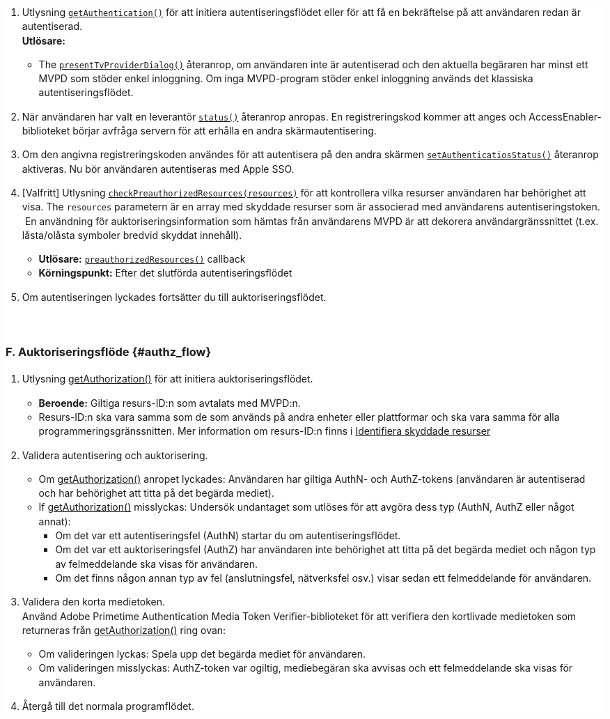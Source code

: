1. Utlysning [`getAuthentication()`](#$getAuthN) för att initiera autentiseringsflödet eller för att få en bekräftelse på att användaren redan är autentiserad. \
   **Utlösare:**  
   - The [`presentTvProviderDialog()`](#presentTvDialog) återanrop, om användaren inte är autentiserad och den aktuella begäraren har minst ett MVPD som stöder enkel inloggning. Om inga MVPD-program stöder enkel inloggning används det klassiska autentiseringsflödet.

1. När användaren har valt en leverantör [`status()`](#status_callback_implementation) återanrop anropas. En registreringskod kommer att anges och AccessEnabler-biblioteket börjar avfråga servern för att erhålla en andra skärmautentisering.

1. Om den angivna registreringskoden användes för att autentisera på den andra skärmen [`setAuthenticatiosStatus()`](#setAuthNStatus) återanrop aktiveras. Nu bör användaren autentiseras med Apple SSO.
1. [Valfritt] Utlysning [`checkPreauthorizedResources(resources)`](#$checkPreauth) för att kontrollera vilka resurser användaren har behörighet att visa. The `resources` parametern är en array med skyddade resurser som är associerad med användarens autentiseringstoken.  En användning för auktoriseringsinformation som hämtas från användarens MVPD är att dekorera användargränssnittet (t.ex. låsta/olåsta symboler bredvid skyddat innehåll).
   - **Utlösare:** [`preauthorizedResources()`](#preauthResources) callback
   - **Körningspunkt:** Efter det slutförda autentiseringsflödet
1. Om autentiseringen lyckades fortsätter du till auktoriseringsflödet.

 

### F. Auktoriseringsflöde {#authz_flow}

1. Utlysning [getAuthorization()](#$getAuthZ) för att initiera auktoriseringsflödet.
   - **Beroende:** Giltiga resurs-ID:n som avtalats med MVPD:n.
   - Resurs-ID:n ska vara samma som de som används på andra enheter eller plattformar och ska vara samma för alla programmeringsgränssnitten. Mer information om resurs-ID:n finns i [Identifiera skyddade resurser](https://tve.helpdocsonline.com/4-2-2-3)

1. Validera autentisering och auktorisering.

   - Om [getAuthorization()](#$getAuthZ) anropet lyckades: Användaren har giltiga AuthN- och AuthZ-tokens (användaren är autentiserad och har behörighet att titta på det begärda mediet).
   - If [getAuthorization()](#$getAuthZ) misslyckas: Undersök undantaget som utlöses för att avgöra dess typ (AuthN, AuthZ eller något annat):
      - Om det var ett autentiseringsfel (AuthN) startar du om autentiseringsflödet.
      - Om det var ett auktoriseringsfel (AuthZ) har användaren inte behörighet att titta på det begärda mediet och någon typ av felmeddelande ska visas för användaren.
      - Om det finns någon annan typ av fel (anslutningsfel, nätverksfel osv.) visar sedan ett felmeddelande för användaren.

1. Validera den korta medietoken.\
   Använd Adobe Primetime Authentication Media Token Verifier-biblioteket för att verifiera den kortlivade medietoken som returneras från [getAuthorization()](#$getAuthZ) ring ovan:

   - Om valideringen lyckas: Spela upp det begärda mediet för användaren.
   - Om valideringen misslyckas: AuthZ-token var ogiltig, mediebegäran ska avvisas och ett felmeddelande ska visas för användaren.


1. Återgå till det normala programflödet.
